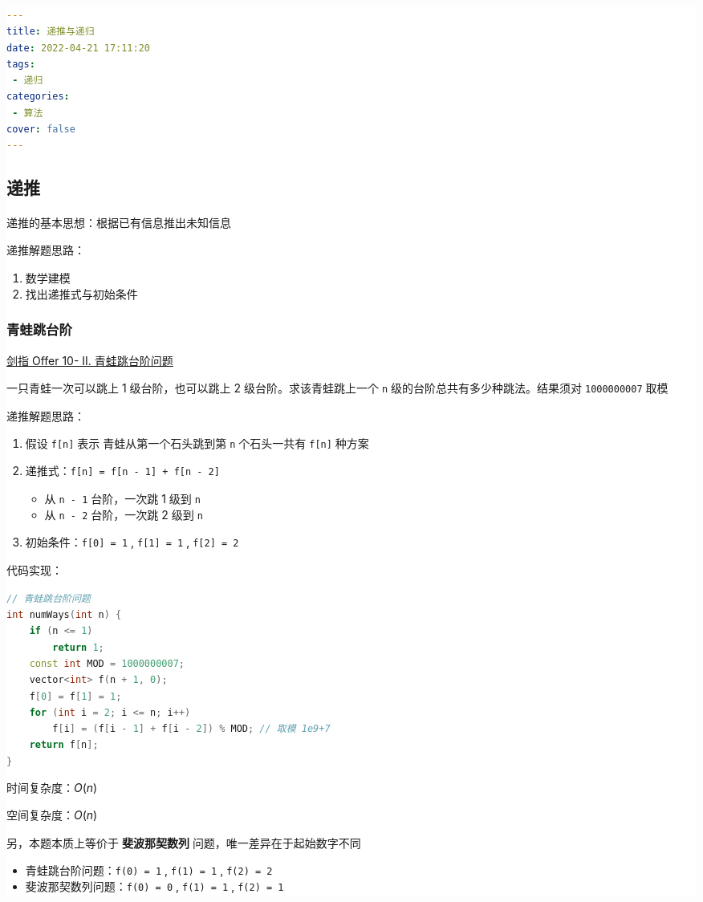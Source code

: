 ```yaml
---
title: 递推与递归
date: 2022-04-21 17:11:20
tags:
 - 递归
categories:
 - 算法
cover: false
---
```


## 递推
递推的基本思想：根据已有信息推出未知信息

递推解题思路：
1. 数学建模
2. 找出递推式与初始条件

### 青蛙跳台阶

[剑指 Offer 10- II. 青蛙跳台阶问题](https://leetcode-cn.com/problems/qing-wa-tiao-tai-jie-wen-ti-lcof/)

一只青蛙一次可以跳上 1 级台阶，也可以跳上 2 级台阶。求该青蛙跳上一个 `n` 级的台阶总共有多少种跳法。结果须对 `1000000007` 取模

递推解题思路：

1. 假设 `f[n]` 表示 青蛙从第一个石头跳到第 `n` 个石头一共有 `f[n]` 种方案

2. 递推式：`f[n] = f[n - 1] + f[n - 2]`
    - 从 `n - 1` 台阶，一次跳 1 级到 `n`
    - 从 `n - 2` 台阶，一次跳 2 级到 `n`

3. 初始条件：`f[0] = 1` , `f[1] = 1` , `f[2] = 2`

代码实现：
```cpp
// 青蛙跳台阶问题
int numWays(int n) {
    if (n <= 1)
        return 1;
    const int MOD = 1000000007;
    vector<int> f(n + 1, 0);
    f[0] = f[1] = 1;
    for (int i = 2; i <= n; i++)
        f[i] = (f[i - 1] + f[i - 2]) % MOD; // 取模 1e9+7
    return f[n];
}
```

时间复杂度：$O(n)$

空间复杂度：$O(n)$

另，本题本质上等价于 **斐波那契数列** 问题，唯一差异在于起始数字不同
- 青蛙跳台阶问题：`f(0) = 1` , `f(1) = 1` , `f(2) = 2`
- 斐波那契数列问题：`f(0) = 0` , `f(1) = 1` , `f(2) = 1`
